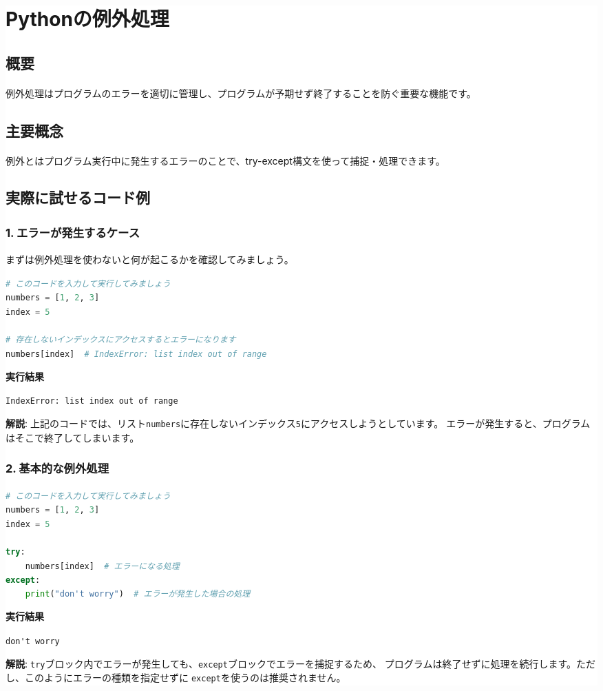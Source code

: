 # Pythonの例外処理

## 概要
例外処理はプログラムのエラーを適切に管理し、プログラムが予期せず終了することを防ぐ重要な機能です。

## 主要概念
例外とはプログラム実行中に発生するエラーのことで、try-except構文を使って捕捉・処理できます。

## 実際に試せるコード例

### 1. エラーが発生するケース

まずは例外処理を使わないと何が起こるかを確認してみましょう。

```python
# このコードを入力して実行してみましょう
numbers = [1, 2, 3]
index = 5

# 存在しないインデックスにアクセスするとエラーになります
numbers[index]  # IndexError: list index out of range
```

**実行結果**
```
IndexError: list index out of range
```

**解説**:
上記のコードでは、リスト`numbers`に存在しないインデックス`5`にアクセスしようとしています。
エラーが発生すると、プログラムはそこで終了してしまいます。

### 2. 基本的な例外処理

```python
# このコードを入力して実行してみましょう
numbers = [1, 2, 3]
index = 5

try:
    numbers[index]  # エラーになる処理
except:
    print("don't worry")  # エラーが発生した場合の処理
```

**実行結果**
```
don't worry
```

**解説**:
`try`ブロック内でエラーが発生しても、`except`ブロックでエラーを捕捉するため、
プログラムは終了せずに処理を続行します。ただし、このようにエラーの種類を指定せずに
`except`を使うのは推奨されません。
